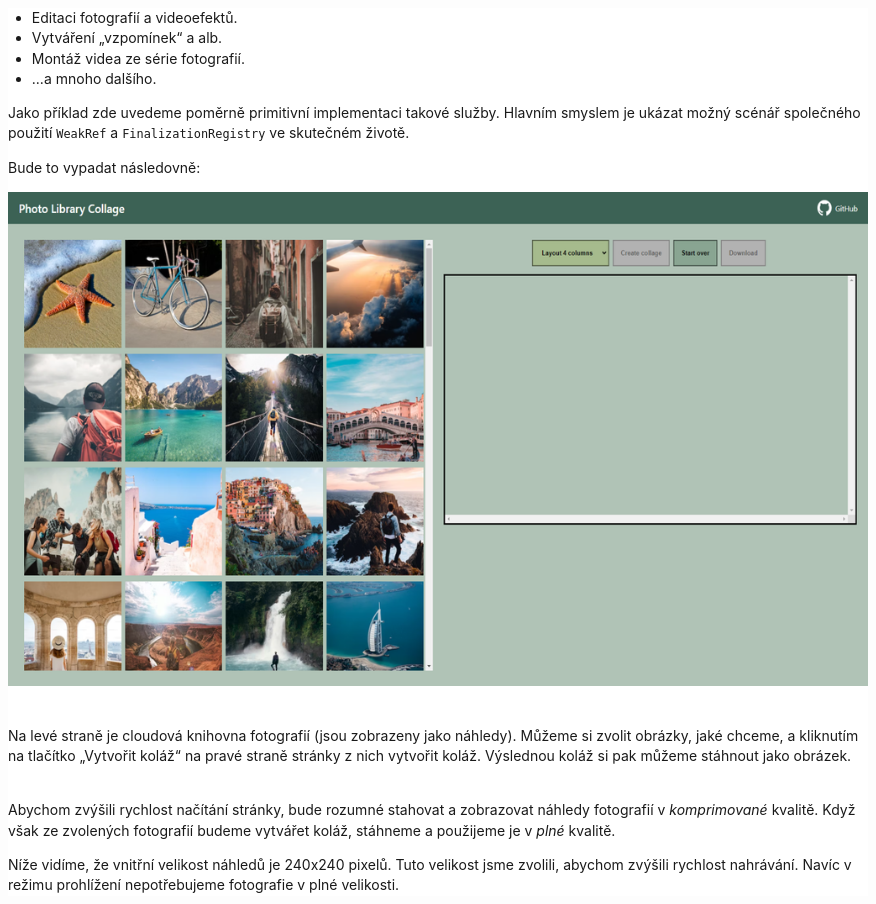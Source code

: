 - Editaci fotografií a videoefektů.
- Vytváření „vzpomínek“ a alb.
- Montáž videa ze série fotografií.
- ...a mnoho dalšího.

Jako příklad zde uvedeme poměrně primitivní implementaci takové služby. Hlavním smyslem je ukázat možný scénář společného použití `WeakRef` a `FinalizationRegistry` ve skutečném životě.

Bude to vypadat následovně:

![](weakref-finalizationregistry-demo-01.png)

<br>
Na levé straně je cloudová knihovna fotografií (jsou zobrazeny jako náhledy). Můžeme si zvolit obrázky, jaké chceme, a kliknutím na tlačítko „Vytvořit koláž“ na pravé straně stránky z nich vytvořit koláž. Výslednou koláž si pak můžeme stáhnout jako obrázek.
</br><br>

Abychom zvýšili rychlost načítání stránky, bude rozumné stahovat a zobrazovat náhledy fotografií v *komprimované* kvalitě. Když však ze zvolených fotografií budeme vytvářet koláž, stáhneme a použijeme je v *plné* kvalitě.

Níže vidíme, že vnitřní velikost náhledů je 240x240 pixelů. Tuto velikost jsme zvolili, abychom zvýšili rychlost nahrávání. Navíc v režimu prohlížení nepotřebujeme fotografie v plné velikosti.
